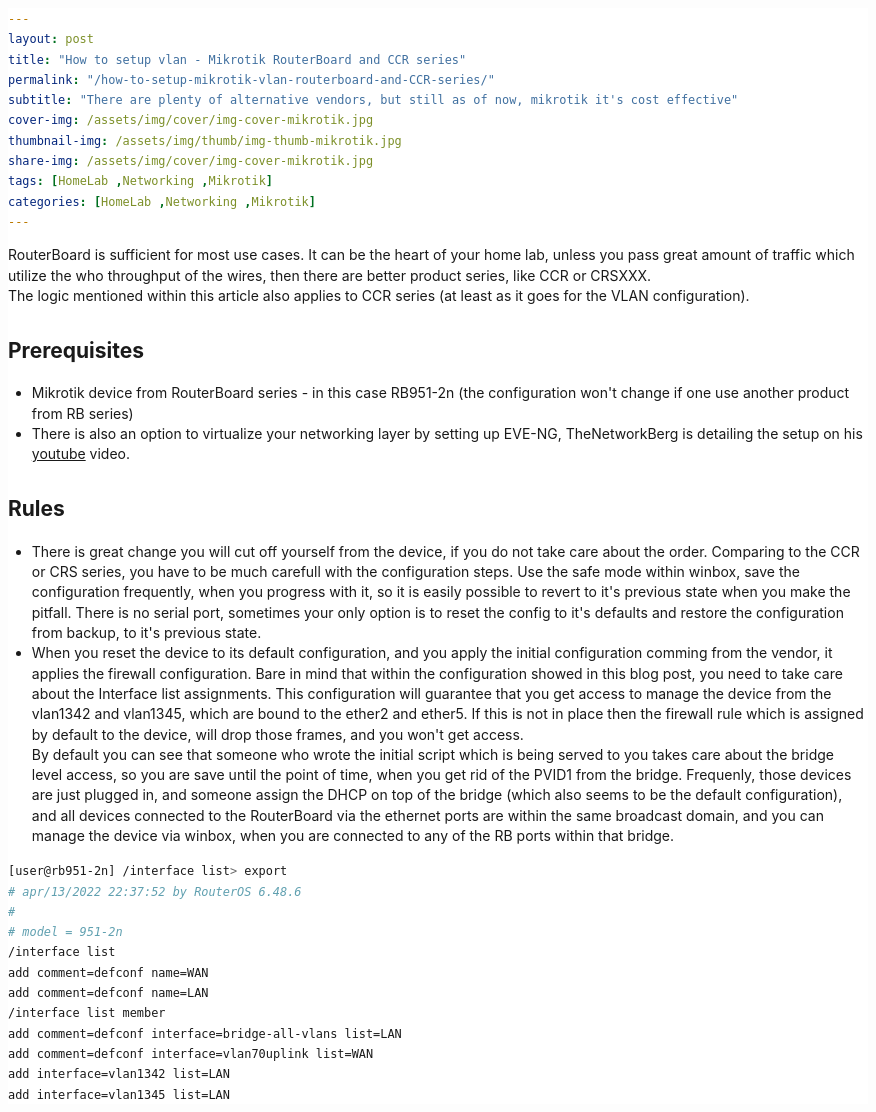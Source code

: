 ```yaml
---
layout: post
title: "How to setup vlan - Mikrotik RouterBoard and CCR series"
permalink: "/how-to-setup-mikrotik-vlan-routerboard-and-CCR-series/"
subtitle: "There are plenty of alternative vendors, but still as of now, mikrotik it's cost effective"
cover-img: /assets/img/cover/img-cover-mikrotik.jpg
thumbnail-img: /assets/img/thumb/img-thumb-mikrotik.jpg
share-img: /assets/img/cover/img-cover-mikrotik.jpg
tags: [HomeLab ,Networking ,Mikrotik]
categories: [HomeLab ,Networking ,Mikrotik]
---
```

RouterBoard is sufficient for most use cases. It can be the heart of your home lab, unless you pass great amount of traffic which utilize the who throughput of the wires, then there are better product series, like CCR or CRSXXX.<br>
The logic mentioned within this article also applies to CCR series (at least as it goes for the VLAN configuration).

## Prerequisites
+ Mikrotik device from RouterBoard series - in this case RB951-2n (the configuration won't change if one use another product from RB series)
+ There is also an option to virtualize your networking layer by setting up EVE-NG, TheNetworkBerg is detailing the setup on his [youtube](https://www.youtube.com/watch?v=Nl0xKw7RGww) video.

## Rules
+ There is great change you will cut off yourself from the device, if you do not take care about the order. Comparing to the CCR or CRS series, you have to be much carefull with the configuration steps. Use the safe mode within winbox, save the configuration frequently, when you progress with it, so it is easily possible to revert to it's previous state when you make the pitfall. There is no serial port, sometimes your only option is to reset the config to it's defaults and restore the configuration from backup, to it's previous state.
+ When you reset the device to its default configuration, and you apply the initial configuration comming from the vendor, it applies the firewall configuration. Bare in mind that within the configuration showed in this blog post, you need to take care about the Interface list assignments. This configuration will guarantee that you get access to manage the device from the vlan1342 and vlan1345, which are bound to the ether2 and ether5. If this is not in place then the firewall rule which is assigned by default to the device, will drop those frames, and you won't get access.<br>
By default you can see that someone who wrote the initial script which is being served to you takes care about the bridge level access, so you are save until the point of time, when you get rid of the PVID1 from the bridge. Frequenly, those devices are just plugged in, and someone assign the DHCP on top of the bridge (which also seems to be the default configuration), and all devices connected to the RouterBoard via the ethernet ports are within the same broadcast domain, and you can manage the device via winbox, when you are connected to any of the RB ports within that bridge.

```bash
[user@rb951-2n] /interface list> export 
# apr/13/2022 22:37:52 by RouterOS 6.48.6
#
# model = 951-2n
/interface list
add comment=defconf name=WAN
add comment=defconf name=LAN
/interface list member
add comment=defconf interface=bridge-all-vlans list=LAN
add comment=defconf interface=vlan70uplink list=WAN
add interface=vlan1342 list=LAN
add interface=vlan1345 list=LAN
```
